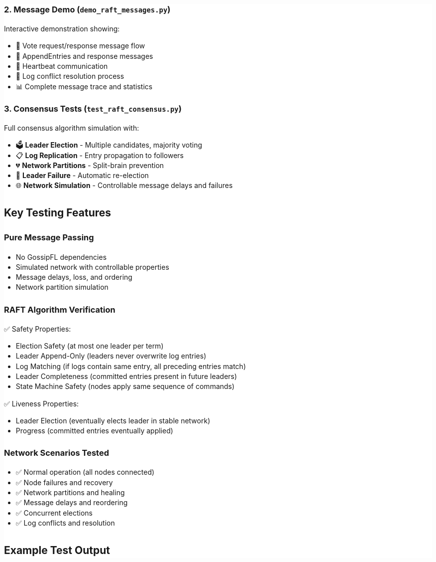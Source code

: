 ### 2. Message Demo (`demo_raft_messages.py`)

Interactive demonstration showing:

- 📨 Vote request/response message flow
- 📨 AppendEntries and response messages
- 📨 Heartbeat communication
- 📨 Log conflict resolution process
- 📊 Complete message trace and statistics

### 3. Consensus Tests (`test_raft_consensus.py`)

Full consensus algorithm simulation with:

- 🗳️ **Leader Election** - Multiple candidates, majority voting
- 📋 **Log Replication** - Entry propagation to followers
- 💔 **Network Partitions** - Split-brain prevention
- 🔄 **Leader Failure** - Automatic re-election
- 🌐 **Network Simulation** - Controllable message delays and failures

## Key Testing Features

### Pure Message Passing

- No GossipFL dependencies
- Simulated network with controllable properties
- Message delays, loss, and ordering
- Network partition simulation

### RAFT Algorithm Verification

✅ Safety Properties:

- Election Safety (at most one leader per term)
- Leader Append-Only (leaders never overwrite log entries)
- Log Matching (if logs contain same entry, all preceding entries match)
- Leader Completeness (committed entries present in future leaders)
- State Machine Safety (nodes apply same sequence of commands)

✅ Liveness Properties:

- Leader Election (eventually elects leader in stable network)
- Progress (committed entries eventually applied)

### Network Scenarios Tested

- ✅ Normal operation (all nodes connected)
- ✅ Node failures and recovery
- ✅ Network partitions and healing
- ✅ Message delays and reordering
- ✅ Concurrent elections
- ✅ Log conflicts and resolution

## Example Test Output
